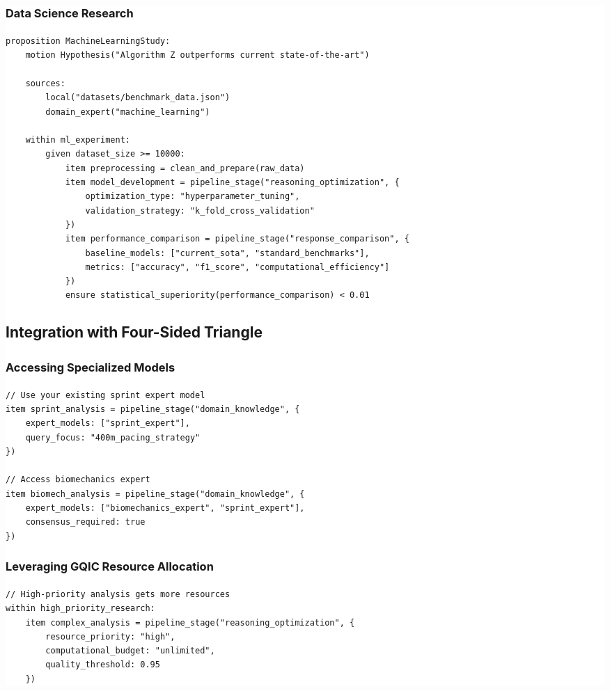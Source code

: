 ### Data Science Research
```turbulance
proposition MachineLearningStudy:
    motion Hypothesis("Algorithm Z outperforms current state-of-the-art")
    
    sources:
        local("datasets/benchmark_data.json")
        domain_expert("machine_learning")
    
    within ml_experiment:
        given dataset_size >= 10000:
            item preprocessing = clean_and_prepare(raw_data)
            item model_development = pipeline_stage("reasoning_optimization", {
                optimization_type: "hyperparameter_tuning",
                validation_strategy: "k_fold_cross_validation"
            })
            item performance_comparison = pipeline_stage("response_comparison", {
                baseline_models: ["current_sota", "standard_benchmarks"],
                metrics: ["accuracy", "f1_score", "computational_efficiency"]
            })
            ensure statistical_superiority(performance_comparison) < 0.01
```

## Integration with Four-Sided Triangle

### Accessing Specialized Models
```turbulance
// Use your existing sprint expert model
item sprint_analysis = pipeline_stage("domain_knowledge", {
    expert_models: ["sprint_expert"],
    query_focus: "400m_pacing_strategy"
})

// Access biomechanics expert
item biomech_analysis = pipeline_stage("domain_knowledge", {
    expert_models: ["biomechanics_expert", "sprint_expert"],
    consensus_required: true
})
```

### Leveraging GQIC Resource Allocation
```turbulance
// High-priority analysis gets more resources
within high_priority_research:
    item complex_analysis = pipeline_stage("reasoning_optimization", {
        resource_priority: "high",
        computational_budget: "unlimited",
        quality_threshold: 0.95
    })
```
